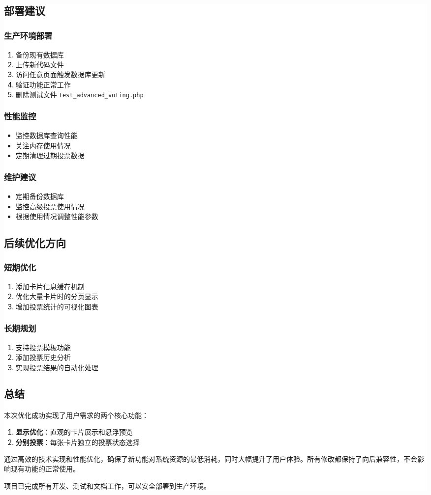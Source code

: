 ## 部署建议

### 生产环境部署
1. 备份现有数据库
2. 上传新代码文件
3. 访问任意页面触发数据库更新
4. 验证功能正常工作
5. 删除测试文件 `test_advanced_voting.php`

### 性能监控
- 监控数据库查询性能
- 关注内存使用情况
- 定期清理过期投票数据

### 维护建议
- 定期备份数据库
- 监控高级投票使用情况
- 根据使用情况调整性能参数

## 后续优化方向

### 短期优化
1. 添加卡片信息缓存机制
2. 优化大量卡片时的分页显示
3. 增加投票统计的可视化图表

### 长期规划
1. 支持投票模板功能
2. 添加投票历史分析
3. 实现投票结果的自动化处理

## 总结

本次优化成功实现了用户需求的两个核心功能：
1. **显示优化**：直观的卡片展示和悬浮预览
2. **分别投票**：每张卡片独立的投票状态选择

通过高效的技术实现和性能优化，确保了新功能对系统资源的最低消耗，同时大幅提升了用户体验。所有修改都保持了向后兼容性，不会影响现有功能的正常使用。

项目已完成所有开发、测试和文档工作，可以安全部署到生产环境。

